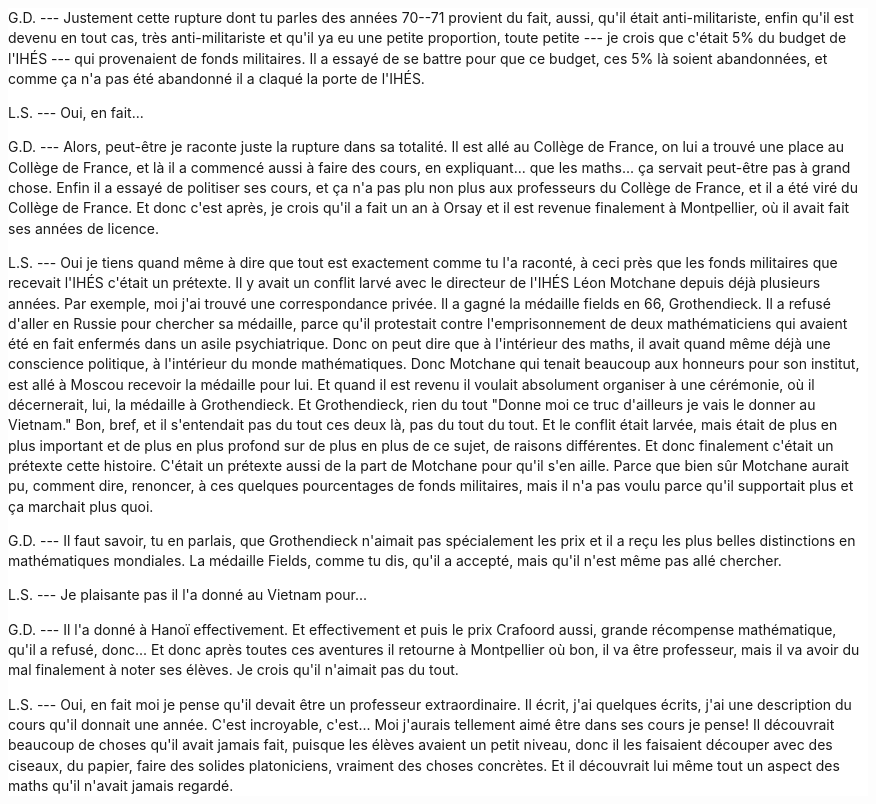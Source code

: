 G.D. --- Justement cette rupture dont tu parles des années 70--71 provient du
fait, aussi, qu'il était anti-militariste, enfin qu'il est devenu en tout cas,
très anti-militariste et qu'il ya eu une petite proportion, toute petite --- je
crois que c'était 5% du budget de l'IHÉS --- qui provenaient de fonds
militaires. Il a essayé de se battre pour que ce budget, ces 5% là soient
abandonnées, et comme ça n'a pas été abandonné il a claqué la porte de l'IHÉS.

L.S. --- Oui, en fait...

G.D. --- Alors, peut-être je raconte juste la rupture dans sa totalité. Il est
allé au Collège de France, on lui a trouvé une place au Collège de France, et
là il a commencé aussi à faire des cours, en expliquant... que les maths... ça
servait peut-être pas à grand chose. Enfin il a essayé de politiser ses cours,
et ça n'a pas plu non plus aux professeurs du Collège de France, et il a été
viré du Collège de France. Et donc c'est après, je crois qu'il a fait un an à
Orsay et il est revenue finalement à Montpellier, où il avait fait ses années
de licence.

L.S. --- Oui je tiens quand même à dire que tout est exactement comme tu l'a
raconté, à ceci près que les fonds militaires que recevait l'IHÉS c'était un
prétexte. Il y avait un conflit larvé avec le directeur de l'IHÉS Léon Motchane
depuis déjà plusieurs années. Par exemple, moi j'ai trouvé une correspondance
privée. Il a gagné la médaille fields en 66, Grothendieck. Il a refusé d'aller
en Russie pour chercher sa médaille, parce qu'il protestait contre
l'emprisonnement de deux mathématiciens qui avaient été en fait enfermés dans
un asile psychiatrique. Donc on peut dire que à l'intérieur des maths, il avait
quand même déjà une conscience politique, à l'intérieur du monde mathématiques.
Donc Motchane qui tenait beaucoup aux honneurs pour son institut, est allé à
Moscou recevoir la médaille pour lui. Et quand il est revenu il voulait
absolument organiser à une cérémonie, où il décernerait, lui, la médaille à
Grothendieck. Et Grothendieck, rien du tout "Donne moi ce truc d'ailleurs je
vais le donner au Vietnam." Bon, bref, et il s'entendait pas du tout ces deux
là, pas du tout du tout. Et le conflit était larvée, mais était de plus en plus
important et de plus en plus profond sur de plus en plus de ce sujet, de
raisons différentes. Et donc finalement c'était un prétexte cette histoire.
C'était un prétexte aussi de la part de Motchane pour qu'il s'en aille. Parce
que bien sûr Motchane aurait pu, comment dire, renoncer, à ces quelques
pourcentages de fonds militaires, mais il n'a pas voulu parce qu'il supportait
plus et ça marchait plus quoi.

G.D. --- Il faut savoir, tu en parlais, que Grothendieck n'aimait pas
spécialement les prix et il a reçu les plus belles distinctions en
mathématiques mondiales. La médaille Fields, comme tu dis, qu'il a accepté,
mais qu'il n'est même pas allé chercher.

L.S. --- Je plaisante pas il l'a donné au Vietnam pour...

G.D. --- Il l'a donné à Hanoï effectivement. Et effectivement et puis le prix
Crafoord aussi, grande récompense mathématique, qu'il a refusé, donc... Et donc
après toutes ces aventures il retourne à Montpellier où bon, il va être
professeur, mais il va avoir du mal finalement à noter ses élèves. Je crois
qu'il n'aimait pas du tout.

L.S. --- Oui, en fait moi je pense qu'il devait être un professeur
extraordinaire. Il écrit, j'ai quelques écrits, j'ai une description du cours
qu'il donnait une année. C'est incroyable, c'est... Moi j'aurais tellement aimé
être dans ses cours je pense! Il découvrait beaucoup de choses qu'il avait
jamais fait, puisque les élèves avaient un petit niveau, donc il les faisaient
découper avec des ciseaux, du papier, faire des solides platoniciens, vraiment
des choses concrètes. Et il découvrait lui même tout un aspect des maths qu'il
n'avait jamais regardé.
